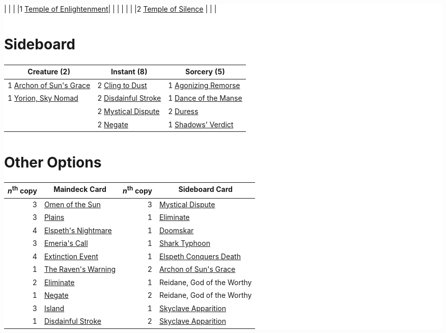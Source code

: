 |                                                                                                  |                                                                                                   |                                                                                          |1 [Temple of Enlightenment](http://gatherer.wizards.com/Pages/Card/Details.aspx?multiverseid=378535)|                                                                                               |                   |
|                                                                                                  |                                                                                                   |                                                                                          |2 [Temple of Silence](http://gatherer.wizards.com/Pages/Card/Details.aspx?multiverseid=373522)      |                                                                                               |                   |


# Sideboard

|                                           Creature (2)                                           |                                         Instant (8)                                          |                                          Sorcery (5)                                          |
|--------------------------------------------------------------------------------------------------|----------------------------------------------------------------------------------------------|-----------------------------------------------------------------------------------------------|
|1 [Archon of Sun's Grace](http://gatherer.wizards.com/Pages/Card/Details.aspx?multiverseid=476254)|2 [Cling to Dust](http://gatherer.wizards.com/Pages/Card/Details.aspx?multiverseid=476338)    |1 [Agonizing Remorse](http://gatherer.wizards.com/Pages/Card/Details.aspx?multiverseid=476334) |
|1 [Yorion, Sky Nomad](http://gatherer.wizards.com/Pages/Card/Details.aspx?multiverseid=479752)    |2 [Disdainful Stroke](http://gatherer.wizards.com/Pages/Card/Details.aspx?multiverseid=420705)|1 [Dance of the Manse](http://gatherer.wizards.com/Pages/Card/Details.aspx?multiverseid=473148)|
|                                                                                                  |2 [Mystical Dispute](http://gatherer.wizards.com/Pages/Card/Details.aspx?multiverseid=473020) |2 [Duress](http://gatherer.wizards.com/Pages/Card/Details.aspx?multiverseid=14557)             |
|                                                                                                  |2 [Negate](http://gatherer.wizards.com/Pages/Card/Details.aspx?multiverseid=423707)           |1 [Shadows' Verdict](http://gatherer.wizards.com/Pages/Card/Details.aspx?multiverseid=491762)  |


# Other Options

|*n*<sup>th</sup> copy|                                            Maindeck Card                                            |*n*<sup>th</sup> copy|                                          Sideboard Card                                          |
|--------------------:|-----------------------------------------------------------------------------------------------------|--------------------:|--------------------------------------------------------------------------------------------------|
|                    3|[Omen of the Sun](http://gatherer.wizards.com/Pages/Card/Details.aspx?multiverseid=476281)           |                    3|[Mystical Dispute](http://gatherer.wizards.com/Pages/Card/Details.aspx?multiverseid=473020)       |
|                    3|[Plains](http://gatherer.wizards.com/Pages/Card/Details.aspx?multiverseid=439856)                    |                    1|[Eliminate](http://gatherer.wizards.com/Pages/Card/Details.aspx?multiverseid=485420)              |
|                    4|[Elspeth's Nightmare](http://gatherer.wizards.com/Pages/Card/Details.aspx?multiverseid=476342)       |                    1|[Doomskar](http://gatherer.wizards.com/Pages/Card/Details.aspx?multiverseid=503613)               |
|                    3|[Emeria's Call](http://gatherer.wizards.com/Pages/Card/Details.aspx?multiverseid=491633)             |                    1|[Shark Typhoon](http://gatherer.wizards.com/Pages/Card/Details.aspx?multiverseid=479587)          |
|                    4|[Extinction Event](http://gatherer.wizards.com/Pages/Card/Details.aspx?multiverseid=479608)          |                    1|[Elspeth Conquers Death](http://gatherer.wizards.com/Pages/Card/Details.aspx?multiverseid=476264) |
|                    1|[The Raven's Warning](http://gatherer.wizards.com/Pages/Card/Details.aspx?multiverseid=503843)       |                    2|[Archon of Sun's Grace](http://gatherer.wizards.com/Pages/Card/Details.aspx?multiverseid=476254)  |
|                    2|[Eliminate](http://gatherer.wizards.com/Pages/Card/Details.aspx?multiverseid=485420)                 |                    1|Reidane, God of the Worthy                                                                        |
|                    1|[Negate](http://gatherer.wizards.com/Pages/Card/Details.aspx?multiverseid=423707)                    |                    2|Reidane, God of the Worthy                                                                        |
|                    3|[Island](http://gatherer.wizards.com/Pages/Card/Details.aspx?multiverseid=439857)                    |                    1|[Skyclave Apparition](http://gatherer.wizards.com/Pages/Card/Details.aspx?multiverseid=495603)    |
|                    1|[Disdainful Stroke](http://gatherer.wizards.com/Pages/Card/Details.aspx?multiverseid=420705)         |                    2|[Skyclave Apparition](http://gatherer.wizards.com/Pages/Card/Details.aspx?multiverseid=495603)    |